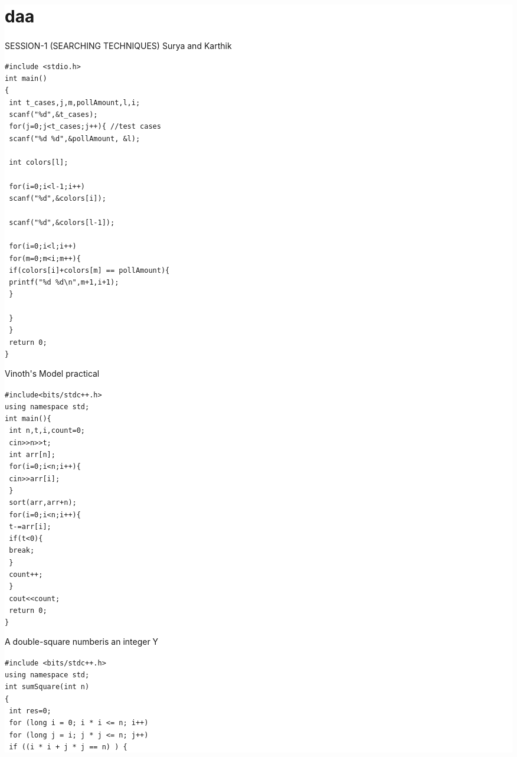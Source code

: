 # daa
SESSION-1 (SEARCHING TECHNIQUES)
Surya and Karthik
```
#include <stdio.h>
int main()
{
 int t_cases,j,m,pollAmount,l,i;
 scanf("%d",&t_cases);
 for(j=0;j<t_cases;j++){ //test cases
 scanf("%d %d",&pollAmount, &l);

 int colors[l];

 for(i=0;i<l-1;i++)
 scanf("%d",&colors[i]);

 scanf("%d",&colors[l-1]);

 for(i=0;i<l;i++)
 for(m=0;m<i;m++){
 if(colors[i]+colors[m] == pollAmount){
 printf("%d %d\n",m+1,i+1);
 }

 }
 }
 return 0;
}
```
Vinoth's Model practical
```
#include<bits/stdc++.h>
using namespace std;
int main(){
 int n,t,i,count=0;
 cin>>n>>t;
 int arr[n];
 for(i=0;i<n;i++){
 cin>>arr[i];
 }
 sort(arr,arr+n);
 for(i=0;i<n;i++){
 t-=arr[i];
 if(t<0){
 break;
 }
 count++;
 }
 cout<<count;
 return 0;
}
```
A double-square numberis an integer Y
```
#include <bits/stdc++.h>
using namespace std;
int sumSquare(int n)
{
 int res=0;
 for (long i = 0; i * i <= n; i++)
 for (long j = i; j * j <= n; j++)
 if ((i * i + j * j == n) ) {
```